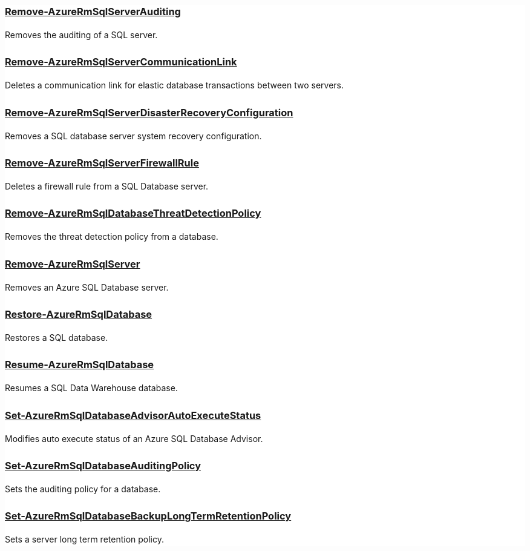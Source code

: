 
### [Remove-AzureRmSqlServerAuditing](Remove-AzureRmSqlServerAuditing.md)
Removes the auditing of a SQL server.


### [Remove-AzureRmSqlServerCommunicationLink](Remove-AzureRmSqlServerCommunicationLink.md)
Deletes a communication link for elastic database transactions between two servers.


### [Remove-AzureRmSqlServerDisasterRecoveryConfiguration](Remove-AzureRmSqlServerDisasterRecoveryConfiguration.md)
Removes a SQL database server system recovery configuration.


### [Remove-AzureRmSqlServerFirewallRule](Remove-AzureRmSqlServerFirewallRule.md)
Deletes a firewall rule from a SQL Database server.


### [Remove-AzureRmSqlDatabaseThreatDetectionPolicy](Remove-AzureRmSqlDatabaseThreatDetectionPolicy.md)
Removes the threat detection policy from a database.


### [Remove-AzureRmSqlServer](Remove-AzureRmSqlServer.md)
Removes an Azure SQL Database server.


### [Restore-AzureRmSqlDatabase](Restore-AzureRmSqlDatabase.md)
Restores a SQL database.


### [Resume-AzureRmSqlDatabase](Resume-AzureRmSqlDatabase.md)
Resumes a SQL Data Warehouse database.


### [Set-AzureRmSqlDatabaseAdvisorAutoExecuteStatus](Set-AzureRmSqlDatabaseAdvisorAutoExecuteStatus.md)
Modifies auto execute status of an Azure SQL Database Advisor.


### [Set-AzureRmSqlDatabaseAuditingPolicy](Set-AzureRmSqlDatabaseAuditingPolicy.md)
Sets the auditing policy for a database.


### [Set-AzureRmSqlDatabaseBackupLongTermRetentionPolicy](Set-AzureRmSqlDatabaseBackupLongTermRetentionPolicy.md)
Sets a server long term retention policy.

